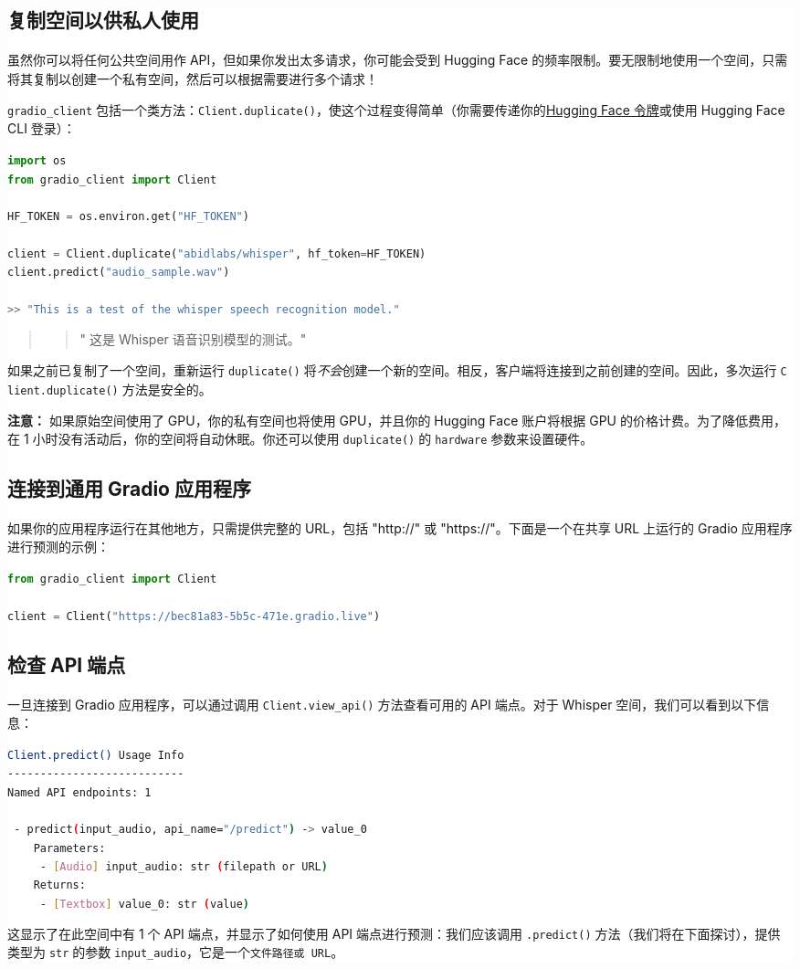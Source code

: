 ## 复制空间以供私人使用

虽然你可以将任何公共空间用作 API，但如果你发出太多请求，你可能会受到 Hugging Face 的频率限制。要无限制地使用一个空间，只需将其复制以创建一个私有空间，然后可以根据需要进行多个请求！

`gradio_client` 包括一个类方法：`Client.duplicate()`，使这个过程变得简单（你需要传递你的[Hugging Face 令牌](https://huggingface.co/settings/tokens)或使用 Hugging Face CLI 登录）：

```python
import os
from gradio_client import Client

HF_TOKEN = os.environ.get("HF_TOKEN")

client = Client.duplicate("abidlabs/whisper", hf_token=HF_TOKEN)
client.predict("audio_sample.wav")

>> "This is a test of the whisper speech recognition model."
```

> > " 这是 Whisper 语音识别模型的测试。"

如果之前已复制了一个空间，重新运行 `duplicate()` 将*不会*创建一个新的空间。相反，客户端将连接到之前创建的空间。因此，多次运行 `Client.duplicate()` 方法是安全的。

**注意：** 如果原始空间使用了 GPU，你的私有空间也将使用 GPU，并且你的 Hugging Face 账户将根据 GPU 的价格计费。为了降低费用，在 1 小时没有活动后，你的空间将自动休眠。你还可以使用 `duplicate()` 的 `hardware` 参数来设置硬件。

## 连接到通用 Gradio 应用程序

如果你的应用程序运行在其他地方，只需提供完整的 URL，包括 "http://" 或 "https://"。下面是一个在共享 URL 上运行的 Gradio 应用程序进行预测的示例：

```python
from gradio_client import Client

client = Client("https://bec81a83-5b5c-471e.gradio.live")
```

## 检查 API 端点

一旦连接到 Gradio 应用程序，可以通过调用 `Client.view_api()` 方法查看可用的 API 端点。对于 Whisper 空间，我们可以看到以下信息：

```bash
Client.predict() Usage Info
---------------------------
Named API endpoints: 1

 - predict(input_audio, api_name="/predict") -> value_0
    Parameters:
     - [Audio] input_audio: str (filepath or URL)
    Returns:
     - [Textbox] value_0: str (value)
```

这显示了在此空间中有 1 个 API 端点，并显示了如何使用 API 端点进行预测：我们应该调用 `.predict()` 方法（我们将在下面探讨），提供类型为 `str` 的参数 `input_audio`，它是一个`文件路径或 URL`。
